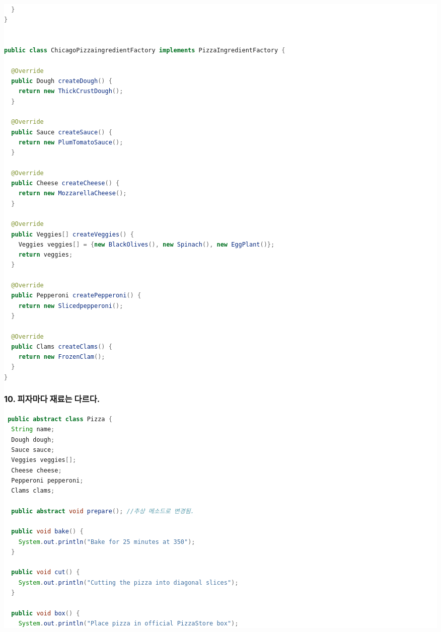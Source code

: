 ```java
  }
}


public class ChicagoPizzaingredientFactory implements PizzaIngredientFactory {

  @Override
  public Dough createDough() {
    return new ThickCrustDough();
  }

  @Override
  public Sauce createSauce() {
    return new PlumTomatoSauce();
  }

  @Override
  public Cheese createCheese() {
    return new MozzarellaCheese();
  }

  @Override
  public Veggies[] createVeggies() {
    Veggies veggies[] = {new BlackOlives(), new Spinach(), new EggPlant()};
    return veggies;
  }

  @Override
  public Pepperoni createPepperoni() {
    return new Slicedpepperoni();
  }

  @Override
  public Clams createClams() {
    return new FrozenClam();
  }
}
```

### 10. 피자마다 재료는 다르다.

```java
 public abstract class Pizza {
  String name;
  Dough dough;
  Sauce sauce;
  Veggies veggies[];
  Cheese cheese;
  Pepperoni pepperoni;
  Clams clams;

  public abstract void prepare(); //추상 메소드로 변경됨.

  public void bake() {
    System.out.println("Bake for 25 minutes at 350");
  }

  public void cut() {
    System.out.println("Cutting the pizza into diagonal slices");
  }

  public void box() {
    System.out.println("Place pizza in official PizzaStore box");
```